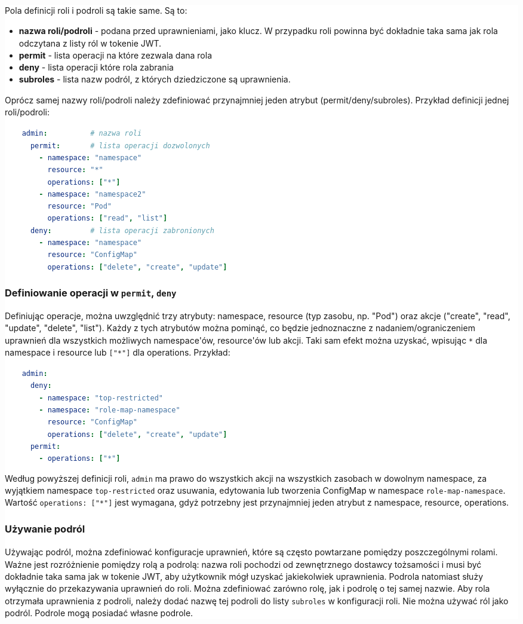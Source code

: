 Pola definicji roli i podroli są takie same. Są to:
- **nazwa roli/podroli** - podana przed uprawnieniami, jako klucz. W przypadku roli powinna być dokładnie taka sama jak rola odczytana z listy ról w tokenie JWT.
- **permit** - lista operacji na które zezwala dana rola
- **deny** - lista operacji które rola zabrania
- **subroles** - lista nazw podról, z których dziedziczone są uprawnienia.

Oprócz samej nazwy roli/podroli należy zdefiniować przynajmniej jeden atrybut (permit/deny/subroles). Przykład definicji jednej roli/podroli:
```yaml
    admin:          # nazwa roli
      permit:       # lista operacji dozwolonych
        - namespace: "namespace"
          resource: "*"
          operations: ["*"]
        - namespace: "namespace2"
          resource: "Pod"
          operations: ["read", "list"]
      deny:         # lista operacji zabronionych
        - namespace: "namespace"
          resource: "ConfigMap"
          operations: ["delete", "create", "update"]
```

### Definiowanie operacji w `permit`, `deny`
Definiując operacje, można uwzględnić trzy atrybuty: namespace, resource (typ zasobu, np. "Pod") oraz akcje ("create", "read", "update", "delete", "list"). Każdy z tych atrybutów można pominąć, co będzie jednoznaczne z nadaniem/ograniczeniem uprawnień dla wszystkich możliwych namespace'ów, resource'ów lub akcji. Taki sam efekt można uzyskać, wpisując `*` dla namespace i resource lub `["*"]` dla operations. Przykład:
```yaml
    admin:
      deny: 
        - namespace: "top-restricted"
        - namespace: "role-map-namespace"
          resource: "ConfigMap"
          operations: ["delete", "create", "update"]
      permit:
        - operations: ["*"]
```
Według powyższej definicji roli, `admin` ma prawo do wszystkich akcji na wszystkich zasobach w dowolnym namespace, za wyjątkiem namespace `top-restricted` oraz usuwania, edytowania lub tworzenia ConfigMap w namespace `role-map-namespace`. Wartość `operations: ["*"]` jest wymagana, gdyż potrzebny jest przynajmniej jeden atrybut z namespace, resource, operations.

### Używanie podról

Używając podról, można zdefiniować konfiguracje uprawnień, które są często powtarzane pomiędzy poszczególnymi rolami. Ważne jest rozróżnienie pomiędzy rolą a podrolą: nazwa roli pochodzi od zewnętrznego dostawcy tożsamości i musi być dokładnie taka sama jak w tokenie JWT, aby użytkownik mógł uzyskać jakiekolwiek uprawnienia. Podrola natomiast służy wyłącznie do przekazywania uprawnień do roli. Można zdefiniować zarówno rolę, jak i podrolę o tej samej nazwie. Aby rola otrzymała uprawnienia z podroli, należy dodać nazwę tej podroli do listy `subroles` w konfiguracji roli. Nie można używać ról jako podról. Podrole mogą posiadać własne podrole.
